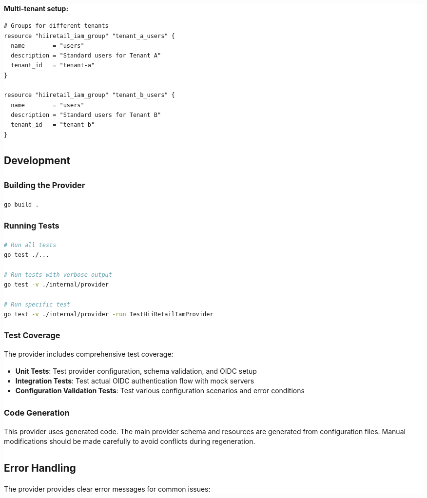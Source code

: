 **Multi-tenant setup:**
```hcl
# Groups for different tenants
resource "hiiretail_iam_group" "tenant_a_users" {
  name        = "users"
  description = "Standard users for Tenant A"
  tenant_id   = "tenant-a"
}

resource "hiiretail_iam_group" "tenant_b_users" {
  name        = "users"
  description = "Standard users for Tenant B"  
  tenant_id   = "tenant-b"
}
```

## Development

### Building the Provider

```bash
go build .
```

### Running Tests

```bash
# Run all tests
go test ./...

# Run tests with verbose output
go test -v ./internal/provider

# Run specific test
go test -v ./internal/provider -run TestHiiRetailIamProvider
```

### Test Coverage

The provider includes comprehensive test coverage:

- **Unit Tests**: Test provider configuration, schema validation, and OIDC setup
- **Integration Tests**: Test actual OIDC authentication flow with mock servers
- **Configuration Validation Tests**: Test various configuration scenarios and error conditions

### Code Generation

This provider uses generated code. The main provider schema and resources are generated from configuration files. Manual modifications should be made carefully to avoid conflicts during regeneration.

## Error Handling

The provider provides clear error messages for common issues:
